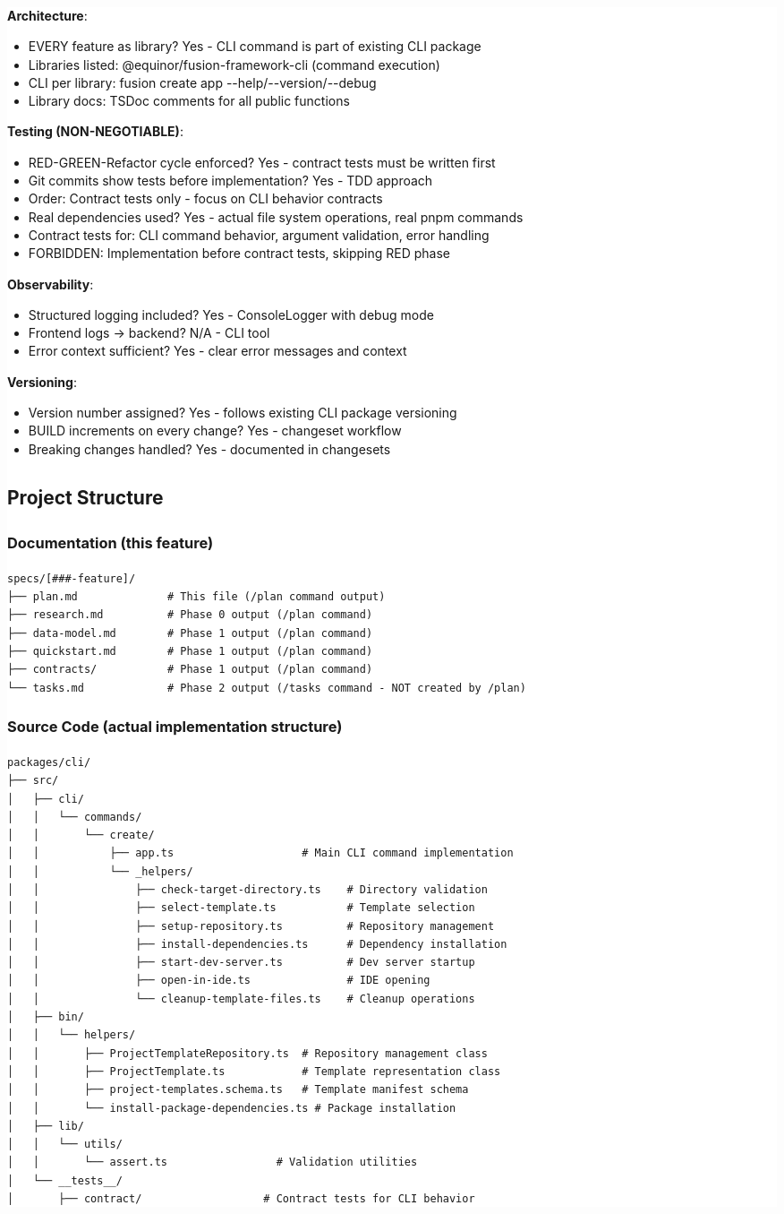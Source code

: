 **Architecture**:
- EVERY feature as library? Yes - CLI command is part of existing CLI package
- Libraries listed: @equinor/fusion-framework-cli (command execution)
- CLI per library: fusion create app --help/--version/--debug
- Library docs: TSDoc comments for all public functions

**Testing (NON-NEGOTIABLE)**:
- RED-GREEN-Refactor cycle enforced? Yes - contract tests must be written first
- Git commits show tests before implementation? Yes - TDD approach
- Order: Contract tests only - focus on CLI behavior contracts
- Real dependencies used? Yes - actual file system operations, real pnpm commands
- Contract tests for: CLI command behavior, argument validation, error handling
- FORBIDDEN: Implementation before contract tests, skipping RED phase

**Observability**:
- Structured logging included? Yes - ConsoleLogger with debug mode
- Frontend logs → backend? N/A - CLI tool
- Error context sufficient? Yes - clear error messages and context

**Versioning**:
- Version number assigned? Yes - follows existing CLI package versioning
- BUILD increments on every change? Yes - changeset workflow
- Breaking changes handled? Yes - documented in changesets

## Project Structure

### Documentation (this feature)
```
specs/[###-feature]/
├── plan.md              # This file (/plan command output)
├── research.md          # Phase 0 output (/plan command)
├── data-model.md        # Phase 1 output (/plan command)
├── quickstart.md        # Phase 1 output (/plan command)
├── contracts/           # Phase 1 output (/plan command)
└── tasks.md             # Phase 2 output (/tasks command - NOT created by /plan)
```

### Source Code (actual implementation structure)
```
packages/cli/
├── src/
│   ├── cli/
│   │   └── commands/
│   │       └── create/
│   │           ├── app.ts                    # Main CLI command implementation
│   │           └── _helpers/
│   │               ├── check-target-directory.ts    # Directory validation
│   │               ├── select-template.ts           # Template selection
│   │               ├── setup-repository.ts          # Repository management
│   │               ├── install-dependencies.ts      # Dependency installation
│   │               ├── start-dev-server.ts          # Dev server startup
│   │               ├── open-in-ide.ts               # IDE opening
│   │               └── cleanup-template-files.ts    # Cleanup operations
│   ├── bin/
│   │   └── helpers/
│   │       ├── ProjectTemplateRepository.ts  # Repository management class
│   │       ├── ProjectTemplate.ts            # Template representation class
│   │       ├── project-templates.schema.ts   # Template manifest schema
│   │       └── install-package-dependencies.ts # Package installation
│   ├── lib/
│   │   └── utils/
│   │       └── assert.ts                 # Validation utilities
│   └── __tests__/
│       ├── contract/                   # Contract tests for CLI behavior
```